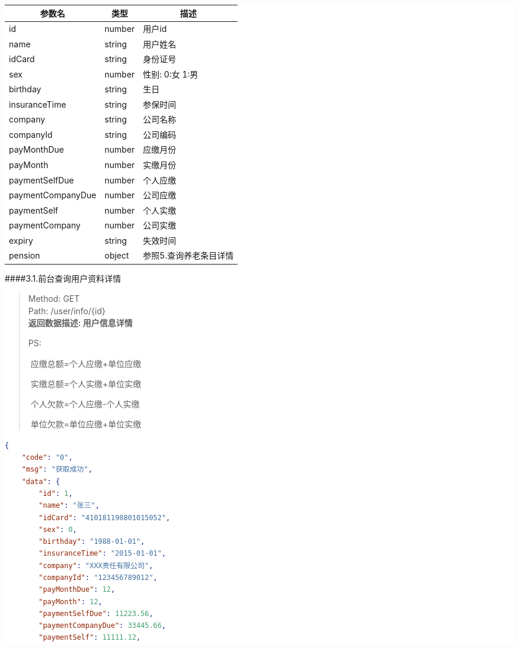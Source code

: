 | 参数名               | 类型     | 描述           |
| ----------------- | ------ | ------------ |
| id                | number | 用户id         |
| name              | string | 用户姓名         |
| idCard            | string | 身份证号         |
| sex               | number | 性别:  0:女 1:男 |
| birthday          | string | 生日           |
| insuranceTime     | string | 参保时间         |
| company           | string | 公司名称         |
| companyId         | string | 公司编码         |
| payMonthDue       | number | 应缴月份         |
| payMonth          | number | 实缴月份         |
| paymentSelfDue    | number | 个人应缴         |
| paymentCompanyDue | number | 公司应缴         |
| paymentSelf       | number | 个人实缴         |
| paymentCompany    | number | 公司实缴         |
| expiry            | string | 失效时间         |
| pension           | object | 参照5.查询养老条目详情 |



####3.1.前台查询用户资料详情  

>Method: GET  
>Path: /user/info/{id}  
>**返回数据描述: 用户信息详情** 
>
>PS: 
>
>​    应缴总额=个人应缴+单位应缴
>
>​    实缴总额=个人实缴+单位实缴
>
>​    个人欠款=个人应缴-个人实缴
>
>​    单位欠款=单位应缴+单位实缴

```json
{
    "code": "0",
    "msg": "获取成功",
    "data": {
        "id": 1,
        "name": "张三",
        "idCard": "410181198801015052",
        "sex": 0,
        "birthday": "1988-01-01",
        "insuranceTime": "2015-01-01",
        "company": "XXX责任有限公司",
        "companyId": "123456789012",
        "payMonthDue": 12,
        "payMonth": 12,
        "paymentSelfDue": 11223.56,
        "paymentCompanyDue": 33445.66,
        "paymentSelf": 11111.12,
```
